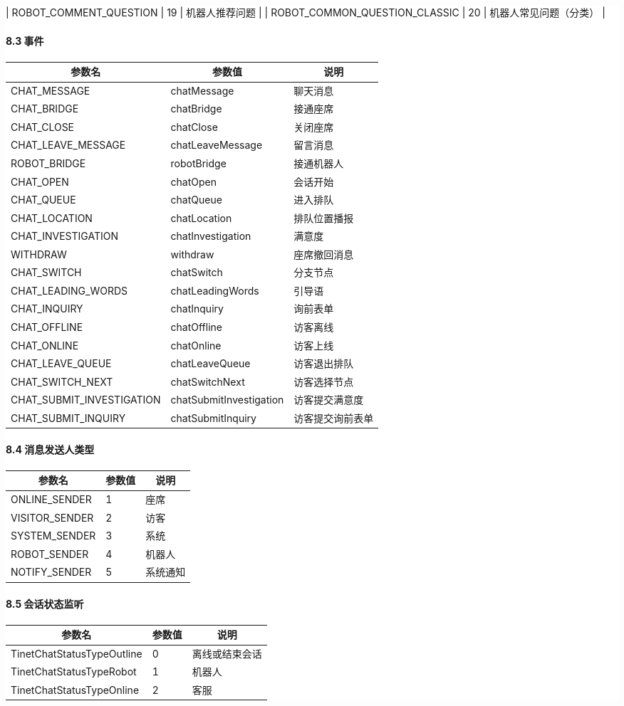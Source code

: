 | ROBOT_COMMENT_QUESTION        | 19     | 机器人推荐问题         |
| ROBOT_COMMON_QUESTION_CLASSIC | 20     | 机器人常见问题（分类） |

#### 8.3 事件


| 参数名               | 参数值             | 说明         |
| ------------------------- | ----------------------- | ---------------- |
| CHAT_MESSAGE              | chatMessage             | 聊天消息         |
| CHAT_BRIDGE               | chatBridge              | 接通座席         |
| CHAT_CLOSE                | chatClose               | 关闭座席         |
| CHAT_LEAVE_MESSAGE        | chatLeaveMessage        | 留言消息         |
| ROBOT_BRIDGE              | robotBridge             | 接通机器人       |
| CHAT_OPEN                 | chatOpen                | 会话开始         |
| CHAT_QUEUE                | chatQueue               | 进入排队         |
| CHAT_LOCATION             | chatLocation            | 排队位置播报     |
| CHAT_INVESTIGATION        | chatInvestigation       | 满意度           |
| WITHDRAW                  | withdraw                | 座席撤回消息     |
| CHAT_SWITCH               | chatSwitch              | 分支节点         |
| CHAT_LEADING_WORDS        | chatLeadingWords        | 引导语           |
| CHAT_INQUIRY              | chatInquiry             | 询前表单         |
| CHAT_OFFLINE              | chatOffline             | 访客离线         |
| CHAT_ONLINE               | chatOnline              | 访客上线         |
| CHAT_LEAVE_QUEUE          | chatLeaveQueue          | 访客退出排队     |
| CHAT_SWITCH_NEXT          | chatSwitchNext          | 访客选择节点     |
| CHAT_SUBMIT_INVESTIGATION | chatSubmitInvestigation | 访客提交满意度   |
| CHAT_SUBMIT_INQUIRY       | chatSubmitInquiry       | 访客提交询前表单 |

#### 8.4 消息发送人类型

| 参数名 | 参数值 | 说明 |
| ---------- | ---------- | -------- |
| ONLINE_SENDER     | 1          | 座席     |
| VISITOR_SENDER    | 2          | 访客     |
| SYSTEM_SENDER     | 3          | 系统     |
| ROBOT_SENDER      | 4          | 机器人   |
| NOTIFY_SENDER     | 5          | 系统通知 |

#### 8.5 会话状态监听

| 参数名                     | 参数值 | 说明           |
| -------------------------- | ------ | -------------- |
| TinetChatStatusTypeOutline | 0      | 离线或结束会话 |
| TinetChatStatusTypeRobot   | 1      | 机器人         |
| TinetChatStatusTypeOnline  | 2      | 客服           |

